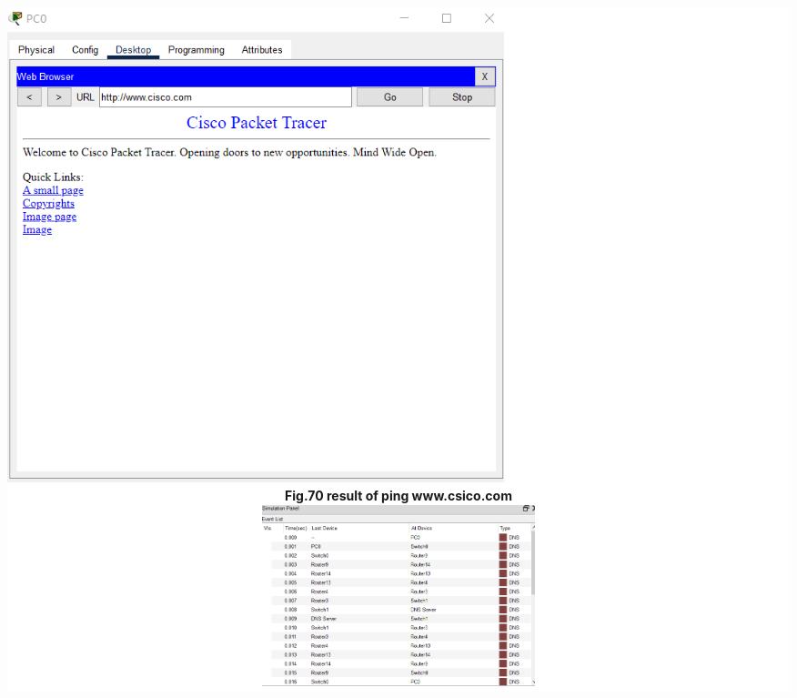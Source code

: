 <img src=".\HTTP server.png" style="zoom: 80%;" />

<div align = 'center'><b>Fig.70 result of ping www.csico.com</div>

<center class="half">    
    <img src=".\DNS server 1.png"  alt="image-20221225130536907" style="zoom:100%;" width="300"/>    